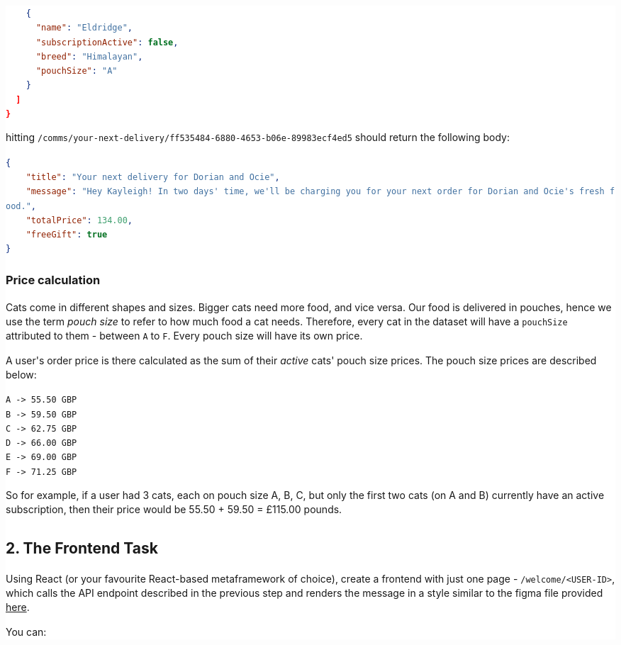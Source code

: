 ```JSON
    {
      "name": "Eldridge",
      "subscriptionActive": false,
      "breed": "Himalayan",
      "pouchSize": "A"
    }
  ]
}
```

hitting `/comms/your-next-delivery/ff535484-6880-4653-b06e-89983ecf4ed5` should return the following body:

```JSON
{
    "title": "Your next delivery for Dorian and Ocie",
    "message": "Hey Kayleigh! In two days' time, we'll be charging you for your next order for Dorian and Ocie's fresh food.",
    "totalPrice": 134.00,
    "freeGift": true
}
```

### Price calculation

Cats come in different shapes and sizes. Bigger cats need more food, and vice versa. Our food is delivered in pouches, hence we use the term _pouch size_ to refer to how much food a cat needs. Therefore, every cat in the dataset will have a `pouchSize` attributed to them - between `A` to `F`. Every pouch size will have its own price.

A user's order price is there calculated as the sum of their _active_ cats' pouch size prices. The pouch size prices are described below:

```
A -> 55.50 GBP
B -> 59.50 GBP
C -> 62.75 GBP
D -> 66.00 GBP
E -> 69.00 GBP
F -> 71.25 GBP
```

So for example, if a user had 3 cats, each on pouch size A, B, C, but only the first two cats (on A and B) currently have an active subscription, then their price would be 55.50 + 59.50 = £115.00 pounds.

## 2. The Frontend Task

Using React (or your favourite React-based metaframework of choice), create a frontend with just one page - `/welcome/<USER-ID>`, which calls the API endpoint described in the previous step and renders the message in a style similar to the figma file provided [here](https://www.figma.com/design/b6Q7B8dBr6QbdqkhPNoFgD/Untitled?node-id=0-1).

You can:
